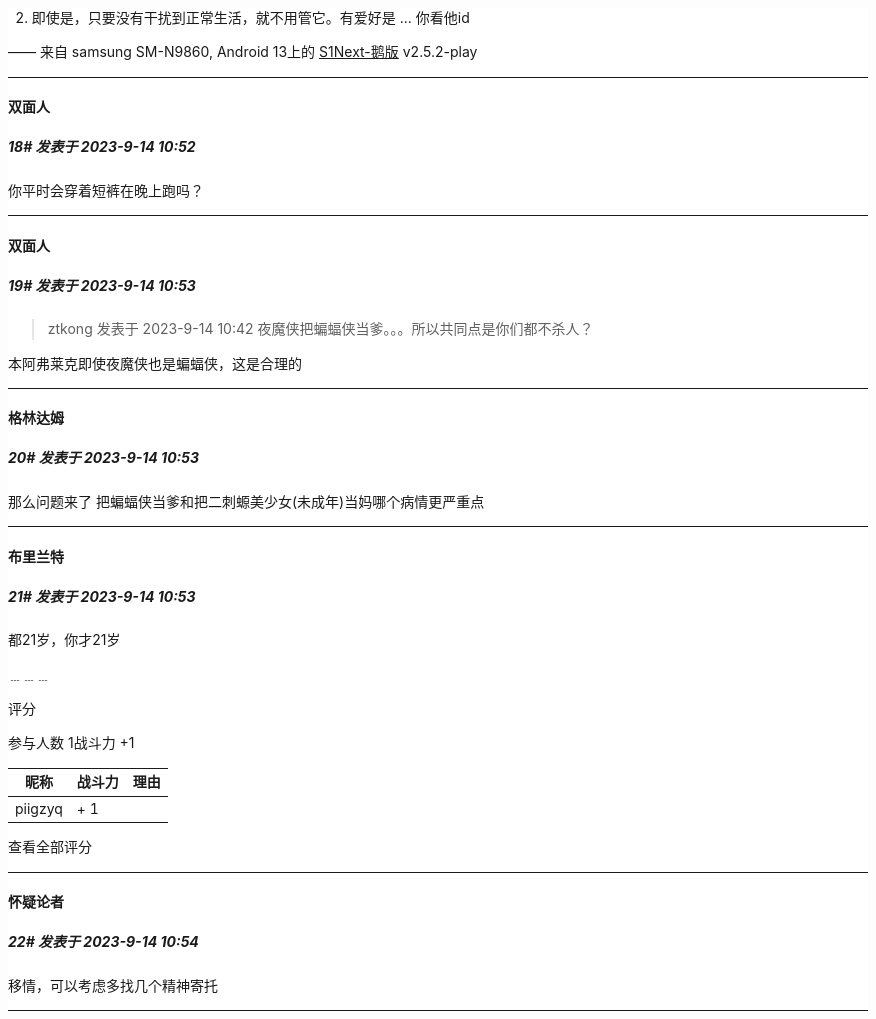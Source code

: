 2. 即使是，只要没有干扰到正常生活，就不用管它。有爱好是 ...</blockquote>
你看他id

—— 来自 samsung SM-N9860, Android 13上的 [S1Next-鹅版](https://github.com/ykrank/S1-Next/releases) v2.5.2-play

*****

####  双面人  
##### 18#       发表于 2023-9-14 10:52

你平时会穿着短裤在晚上跑吗？

*****

####  双面人  
##### 19#       发表于 2023-9-14 10:53

<blockquote>ztkong 发表于 2023-9-14 10:42
夜魔侠把蝙蝠侠当爹。。。所以共同点是你们都不杀人？</blockquote>
本阿弗莱克即使夜魔侠也是蝙蝠侠，这是合理的

*****

####  格林达姆  
##### 20#       发表于 2023-9-14 10:53

那么问题来了 把蝙蝠侠当爹和把二刺螈美少女(未成年)当妈哪个病情更严重点

*****

####  布里兰特  
##### 21#       发表于 2023-9-14 10:53

都21岁，你才21岁

﹍﹍﹍

评分

 参与人数 1战斗力 +1

|昵称|战斗力|理由|
|----|---|---|
| piigzyq| + 1||

查看全部评分

*****

####  怀疑论者  
##### 22#       发表于 2023-9-14 10:54

移情，可以考虑多找几个精神寄托

*****
